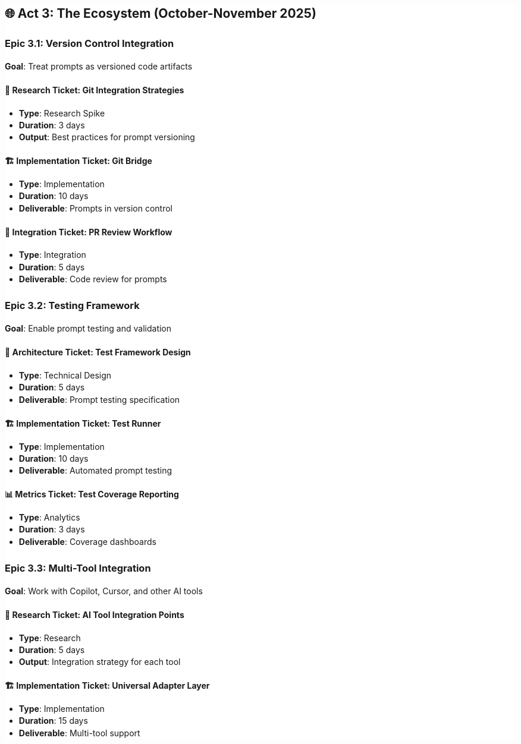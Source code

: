 
## 🌐 Act 3: The Ecosystem (October-November 2025)

### Epic 3.1: Version Control Integration
**Goal**: Treat prompts as versioned code artifacts

#### 🔬 Research Ticket: Git Integration Strategies
- **Type**: Research Spike
- **Duration**: 3 days
- **Output**: Best practices for prompt versioning

#### 🏗️ Implementation Ticket: Git Bridge
- **Type**: Implementation
- **Duration**: 10 days
- **Deliverable**: Prompts in version control

#### 🔄 Integration Ticket: PR Review Workflow
- **Type**: Integration
- **Duration**: 5 days
- **Deliverable**: Code review for prompts

### Epic 3.2: Testing Framework
**Goal**: Enable prompt testing and validation

#### 📐 Architecture Ticket: Test Framework Design
- **Type**: Technical Design
- **Duration**: 5 days
- **Deliverable**: Prompt testing specification

#### 🏗️ Implementation Ticket: Test Runner
- **Type**: Implementation
- **Duration**: 10 days
- **Deliverable**: Automated prompt testing

#### 📊 Metrics Ticket: Test Coverage Reporting
- **Type**: Analytics
- **Duration**: 3 days
- **Deliverable**: Coverage dashboards

### Epic 3.3: Multi-Tool Integration
**Goal**: Work with Copilot, Cursor, and other AI tools

#### 🔬 Research Ticket: AI Tool Integration Points
- **Type**: Research
- **Duration**: 5 days
- **Output**: Integration strategy for each tool

#### 🏗️ Implementation Ticket: Universal Adapter Layer
- **Type**: Implementation
- **Duration**: 15 days
- **Deliverable**: Multi-tool support
